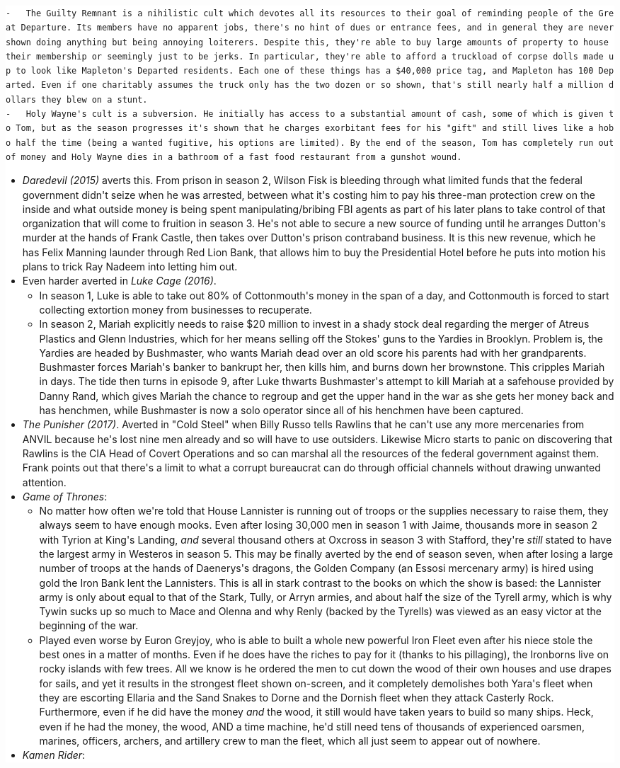     -   The Guilty Remnant is a nihilistic cult which devotes all its resources to their goal of reminding people of the Great Departure. Its members have no apparent jobs, there's no hint of dues or entrance fees, and in general they are never shown doing anything but being annoying loiterers. Despite this, they're able to buy large amounts of property to house their membership or seemingly just to be jerks. In particular, they're able to afford a truckload of corpse dolls made up to look like Mapleton's Departed residents. Each one of these things has a $40,000 price tag, and Mapleton has 100 Departed. Even if one charitably assumes the truck only has the two dozen or so shown, that's still nearly half a million dollars they blew on a stunt.
    -   Holy Wayne's cult is a subversion. He initially has access to a substantial amount of cash, some of which is given to Tom, but as the season progresses it's shown that he charges exorbitant fees for his "gift" and still lives like a hobo half the time (being a wanted fugitive, his options are limited). By the end of the season, Tom has completely run out of money and Holy Wayne dies in a bathroom of a fast food restaurant from a gunshot wound.
-   _Daredevil (2015)_ averts this. From prison in season 2, Wilson Fisk is bleeding through what limited funds that the federal government didn't seize when he was arrested, between what it's costing him to pay his three-man protection crew on the inside and what outside money is being spent manipulating/bribing FBI agents as part of his later plans to take control of that organization that will come to fruition in season 3. He's not able to secure a new source of funding until he arranges Dutton's murder at the hands of Frank Castle, then takes over Dutton's prison contraband business. It is this new revenue, which he has Felix Manning launder through Red Lion Bank, that allows him to buy the Presidential Hotel before he puts into motion his plans to trick Ray Nadeem into letting him out.
-   Even harder averted in _Luke Cage (2016)_.
    -   In season 1, Luke is able to take out 80% of Cottonmouth's money in the span of a day, and Cottonmouth is forced to start collecting extortion money from businesses to recuperate.
    -   In season 2, Mariah explicitly needs to raise $20 million to invest in a shady stock deal regarding the merger of Atreus Plastics and Glenn Industries, which for her means selling off the Stokes' guns to the Yardies in Brooklyn. Problem is, the Yardies are headed by Bushmaster, who wants Mariah dead over an old score his parents had with her grandparents. Bushmaster forces Mariah's banker to bankrupt her, then kills him, and burns down her brownstone. This cripples Mariah in days. The tide then turns in episode 9, after Luke thwarts Bushmaster's attempt to kill Mariah at a safehouse provided by Danny Rand, which gives Mariah the chance to regroup and get the upper hand in the war as she gets her money back and has henchmen, while Bushmaster is now a solo operator since all of his henchmen have been captured.
-   _The Punisher (2017)_. Averted in "Cold Steel" when Billy Russo tells Rawlins that he can't use any more mercenaries from ANVIL because he's lost nine men already and so will have to use outsiders. Likewise Micro starts to panic on discovering that Rawlins is the CIA Head of Covert Operations and so can marshal all the resources of the federal government against them. Frank points out that there's a limit to what a corrupt bureaucrat can do through official channels without drawing unwanted attention.
-   _Game of Thrones_:
    -   No matter how often we're told that House Lannister is running out of troops or the supplies necessary to raise them, they always seem to have enough mooks. Even after losing 30,000 men in season 1 with Jaime, thousands more in season 2 with Tyrion at King's Landing, _and_ several thousand others at Oxcross in season 3 with Stafford, they're _still_ stated to have the largest army in Westeros in season 5. This may be finally averted by the end of season seven, when after losing a large number of troops at the hands of Daenerys's dragons, the Golden Company (an Essosi mercenary army) is hired using gold the Iron Bank lent the Lannisters. This is all in stark contrast to the books on which the show is based: the Lannister army is only about equal to that of the Stark, Tully, or Arryn armies, and about half the size of the Tyrell army, which is why Tywin sucks up so much to Mace and Olenna and why Renly (backed by the Tyrells) was viewed as an easy victor at the beginning of the war.
    -   Played even worse by Euron Greyjoy, who is able to built a whole new powerful Iron Fleet even after his niece stole the best ones in a matter of months. Even if he does have the riches to pay for it (thanks to his pillaging), the Ironborns live on rocky islands with few trees. All we know is he ordered the men to cut down the wood of their own houses and use drapes for sails, and yet it results in the strongest fleet shown on-screen, and it completely demolishes both Yara's fleet when they are escorting Ellaria and the Sand Snakes to Dorne and the Dornish fleet when they attack Casterly Rock. Furthermore, even if he did have the money _and_ the wood, it still would have taken years to build so many ships. Heck, even if he had the money, the wood, AND a time machine, he'd still need tens of thousands of experienced oarsmen, marines, officers, archers, and artillery crew to man the fleet, which all just seem to appear out of nowhere.
-   _Kamen Rider_: